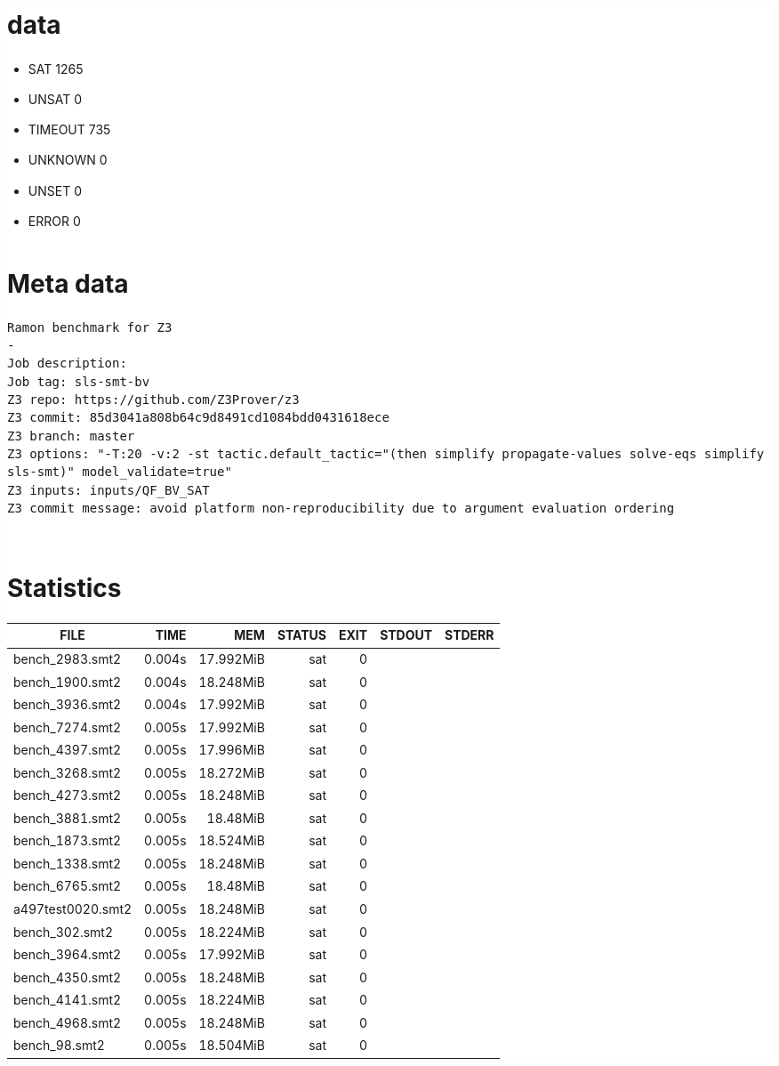 # data

* SAT 1265
* UNSAT 0
* TIMEOUT 735
* UNKNOWN 0

* UNSET 0

* ERROR 0

# Meta data

<pre>
Ramon benchmark for Z3
-
Job description: 
Job tag: sls-smt-bv
Z3 repo: https://github.com/Z3Prover/z3
Z3 commit: 85d3041a808b64c9d8491cd1084bdd0431618ece
Z3 branch: master
Z3 options: "-T:20 -v:2 -st tactic.default_tactic="(then simplify propagate-values solve-eqs simplify sls-smt)" model_validate=true"
Z3 inputs: inputs/QF_BV_SAT
Z3 commit message: avoid platform non-reproducibility due to argument evaluation ordering

</pre>


# Statistics
|FILE                                                         |TIME     |MEM        | STATUS   | EXIT | STDOUT | STDERR | 
|------------|----------:|---------:|-------------:| ----------:|--------|--------| 
|bench_2983.smt2                                              |    0.004s | 17.992MiB| sat | 0 |  |  |
|bench_1900.smt2                                              |    0.004s | 18.248MiB| sat | 0 |  |  |
|bench_3936.smt2                                              |    0.004s | 17.992MiB| sat | 0 |  |  |
|bench_7274.smt2                                              |    0.005s | 17.992MiB| sat | 0 |  |  |
|bench_4397.smt2                                              |    0.005s | 17.996MiB| sat | 0 |  |  |
|bench_3268.smt2                                              |    0.005s | 18.272MiB| sat | 0 |  |  |
|bench_4273.smt2                                              |    0.005s | 18.248MiB| sat | 0 |  |  |
|bench_3881.smt2                                              |    0.005s | 18.48MiB| sat | 0 |  |  |
|bench_1873.smt2                                              |    0.005s | 18.524MiB| sat | 0 |  |  |
|bench_1338.smt2                                              |    0.005s | 18.248MiB| sat | 0 |  |  |
|bench_6765.smt2                                              |    0.005s | 18.48MiB| sat | 0 |  |  |
|a497test0020.smt2                                            |    0.005s | 18.248MiB| sat | 0 |  |  |
|bench_302.smt2                                               |    0.005s | 18.224MiB| sat | 0 |  |  |
|bench_3964.smt2                                              |    0.005s | 17.992MiB| sat | 0 |  |  |
|bench_4350.smt2                                              |    0.005s | 18.248MiB| sat | 0 |  |  |
|bench_4141.smt2                                              |    0.005s | 18.224MiB| sat | 0 |  |  |
|bench_4968.smt2                                              |    0.005s | 18.248MiB| sat | 0 |  |  |
|bench_98.smt2                                                |    0.005s | 18.504MiB| sat | 0 |  |  |